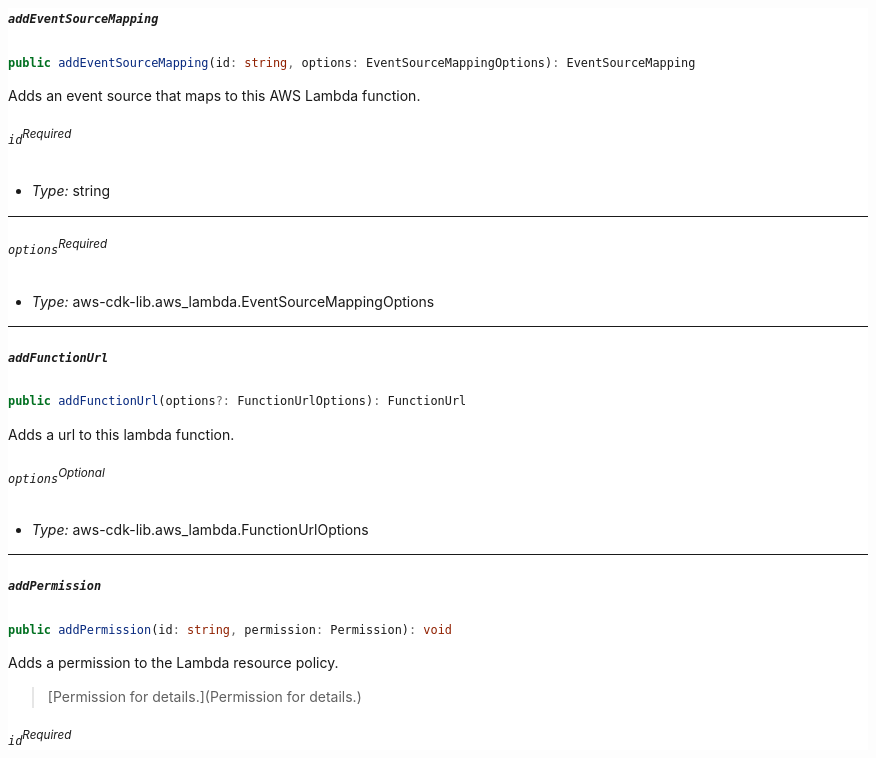 
##### `addEventSourceMapping` <a name="addEventSourceMapping" id="@renovosolutions/cdk-library-cloudwatch-alarms.Function.addEventSourceMapping"></a>

```typescript
public addEventSourceMapping(id: string, options: EventSourceMappingOptions): EventSourceMapping
```

Adds an event source that maps to this AWS Lambda function.

###### `id`<sup>Required</sup> <a name="id" id="@renovosolutions/cdk-library-cloudwatch-alarms.Function.addEventSourceMapping.parameter.id"></a>

- *Type:* string

---

###### `options`<sup>Required</sup> <a name="options" id="@renovosolutions/cdk-library-cloudwatch-alarms.Function.addEventSourceMapping.parameter.options"></a>

- *Type:* aws-cdk-lib.aws_lambda.EventSourceMappingOptions

---

##### `addFunctionUrl` <a name="addFunctionUrl" id="@renovosolutions/cdk-library-cloudwatch-alarms.Function.addFunctionUrl"></a>

```typescript
public addFunctionUrl(options?: FunctionUrlOptions): FunctionUrl
```

Adds a url to this lambda function.

###### `options`<sup>Optional</sup> <a name="options" id="@renovosolutions/cdk-library-cloudwatch-alarms.Function.addFunctionUrl.parameter.options"></a>

- *Type:* aws-cdk-lib.aws_lambda.FunctionUrlOptions

---

##### `addPermission` <a name="addPermission" id="@renovosolutions/cdk-library-cloudwatch-alarms.Function.addPermission"></a>

```typescript
public addPermission(id: string, permission: Permission): void
```

Adds a permission to the Lambda resource policy.

> [Permission for details.](Permission for details.)

###### `id`<sup>Required</sup> <a name="id" id="@renovosolutions/cdk-library-cloudwatch-alarms.Function.addPermission.parameter.id"></a>

